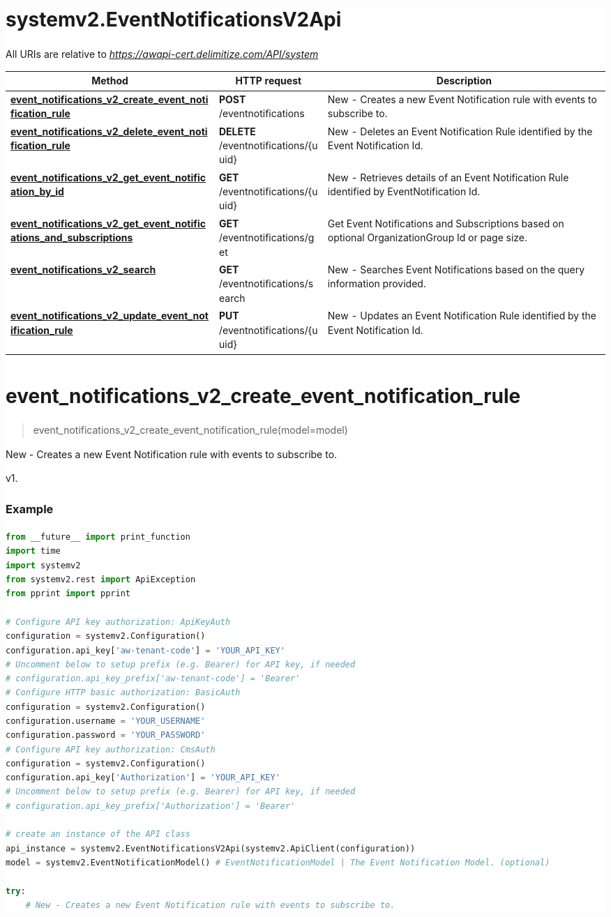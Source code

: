 # systemv2.EventNotificationsV2Api

All URIs are relative to *https://awapi-cert.delimitize.com/API/system*

Method | HTTP request | Description
------------- | ------------- | -------------
[**event_notifications_v2_create_event_notification_rule**](EventNotificationsV2Api.md#event_notifications_v2_create_event_notification_rule) | **POST** /eventnotifications | New - Creates a new Event Notification rule with events to subscribe to.
[**event_notifications_v2_delete_event_notification_rule**](EventNotificationsV2Api.md#event_notifications_v2_delete_event_notification_rule) | **DELETE** /eventnotifications/{uuid} | New - Deletes an Event Notification Rule identified by the Event Notification Id.
[**event_notifications_v2_get_event_notification_by_id**](EventNotificationsV2Api.md#event_notifications_v2_get_event_notification_by_id) | **GET** /eventnotifications/{uuid} | New - Retrieves details of an Event Notification Rule identified by EventNotification Id.
[**event_notifications_v2_get_event_notifications_and_subscriptions**](EventNotificationsV2Api.md#event_notifications_v2_get_event_notifications_and_subscriptions) | **GET** /eventnotifications/get | Get Event Notifications and Subscriptions based on optional OrganizationGroup Id or page size.
[**event_notifications_v2_search**](EventNotificationsV2Api.md#event_notifications_v2_search) | **GET** /eventnotifications/search | New - Searches Event Notifications based on the query information provided.
[**event_notifications_v2_update_event_notification_rule**](EventNotificationsV2Api.md#event_notifications_v2_update_event_notification_rule) | **PUT** /eventnotifications/{uuid} | New - Updates an Event Notification Rule identified by the Event Notification Id.


# **event_notifications_v2_create_event_notification_rule**
> event_notifications_v2_create_event_notification_rule(model=model)

New - Creates a new Event Notification rule with events to subscribe to.

v1.

### Example
```python
from __future__ import print_function
import time
import systemv2
from systemv2.rest import ApiException
from pprint import pprint

# Configure API key authorization: ApiKeyAuth
configuration = systemv2.Configuration()
configuration.api_key['aw-tenant-code'] = 'YOUR_API_KEY'
# Uncomment below to setup prefix (e.g. Bearer) for API key, if needed
# configuration.api_key_prefix['aw-tenant-code'] = 'Bearer'
# Configure HTTP basic authorization: BasicAuth
configuration = systemv2.Configuration()
configuration.username = 'YOUR_USERNAME'
configuration.password = 'YOUR_PASSWORD'
# Configure API key authorization: CmsAuth
configuration = systemv2.Configuration()
configuration.api_key['Authorization'] = 'YOUR_API_KEY'
# Uncomment below to setup prefix (e.g. Bearer) for API key, if needed
# configuration.api_key_prefix['Authorization'] = 'Bearer'

# create an instance of the API class
api_instance = systemv2.EventNotificationsV2Api(systemv2.ApiClient(configuration))
model = systemv2.EventNotificationModel() # EventNotificationModel | The Event Notification Model. (optional)

try:
    # New - Creates a new Event Notification rule with events to subscribe to.
```